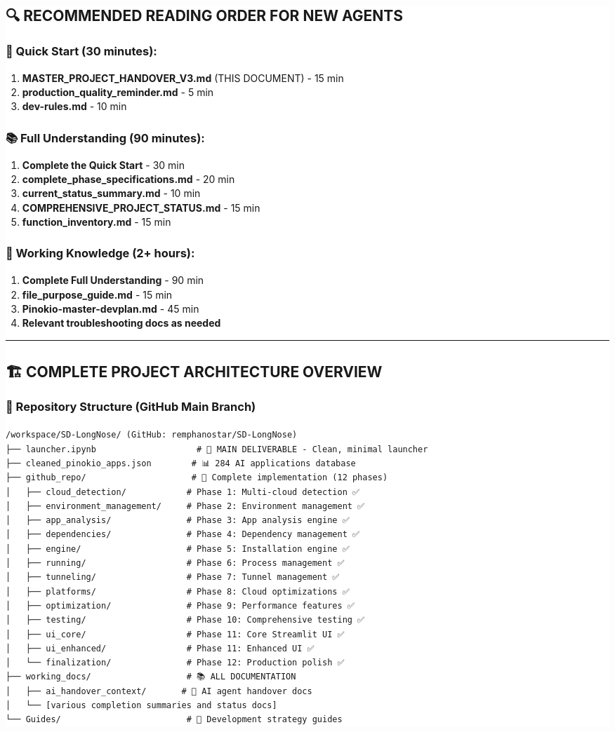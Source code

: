 
## 🔍 **RECOMMENDED READING ORDER FOR NEW AGENTS**

### **🚀 Quick Start (30 minutes):**
1. **MASTER_PROJECT_HANDOVER_V3.md** (THIS DOCUMENT) - 15 min
2. **production_quality_reminder.md** - 5 min
3. **dev-rules.md** - 10 min

### **📚 Full Understanding (90 minutes):**
1. **Complete the Quick Start** - 30 min
2. **complete_phase_specifications.md** - 20 min
3. **current_status_summary.md** - 10 min
4. **COMPREHENSIVE_PROJECT_STATUS.md** - 15 min
5. **function_inventory.md** - 15 min

### **🔧 Working Knowledge (2+ hours):**
1. **Complete Full Understanding** - 90 min
2. **file_purpose_guide.md** - 15 min
3. **Pinokio-master-devplan.md** - 45 min
4. **Relevant troubleshooting docs as needed**

---

## 🏗️ **COMPLETE PROJECT ARCHITECTURE OVERVIEW**

### **📁 Repository Structure (GitHub Main Branch)**
```
/workspace/SD-LongNose/ (GitHub: remphanostar/SD-LongNose)
├── launcher.ipynb                    # 🎯 MAIN DELIVERABLE - Clean, minimal launcher
├── cleaned_pinokio_apps.json        # 📊 284 AI applications database
├── github_repo/                     # 🔧 Complete implementation (12 phases)
│   ├── cloud_detection/            # Phase 1: Multi-cloud detection ✅
│   ├── environment_management/     # Phase 2: Environment management ✅  
│   ├── app_analysis/               # Phase 3: App analysis engine ✅
│   ├── dependencies/               # Phase 4: Dependency management ✅
│   ├── engine/                     # Phase 5: Installation engine ✅
│   ├── running/                    # Phase 6: Process management ✅
│   ├── tunneling/                  # Phase 7: Tunnel management ✅
│   ├── platforms/                  # Phase 8: Cloud optimizations ✅
│   ├── optimization/               # Phase 9: Performance features ✅
│   ├── testing/                    # Phase 10: Comprehensive testing ✅
│   ├── ui_core/                    # Phase 11: Core Streamlit UI ✅
│   ├── ui_enhanced/                # Phase 11: Enhanced UI ✅
│   └── finalization/               # Phase 12: Production polish ✅
├── working_docs/                   # 📚 ALL DOCUMENTATION
│   ├── ai_handover_context/       # 🤖 AI agent handover docs
│   └── [various completion summaries and status docs]
└── Guides/                         # 📖 Development strategy guides
```
